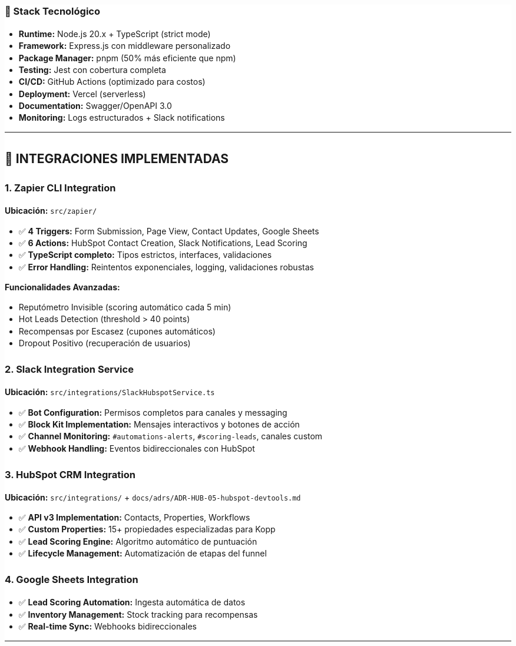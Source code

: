### 🔧 Stack Tecnológico

- **Runtime:** Node.js 20.x + TypeScript (strict mode)
- **Framework:** Express.js con middleware personalizado
- **Package Manager:** pnpm (50% más eficiente que npm)
- **Testing:** Jest con cobertura completa
- **CI/CD:** GitHub Actions (optimizado para costos)
- **Deployment:** Vercel (serverless)
- **Documentation:** Swagger/OpenAPI 3.0
- **Monitoring:** Logs estructurados + Slack notifications

---

## 🔗 INTEGRACIONES IMPLEMENTADAS

### 1. **Zapier CLI Integration**

**Ubicación:** `src/zapier/`

- ✅ **4 Triggers:** Form Submission, Page View, Contact Updates, Google Sheets
- ✅ **6 Actions:** HubSpot Contact Creation, Slack Notifications, Lead Scoring
- ✅ **TypeScript completo:** Tipos estrictos, interfaces, validaciones
- ✅ **Error Handling:** Reintentos exponenciales, logging, validaciones robustas

**Funcionalidades Avanzadas:**

- Reputómetro Invisible (scoring automático cada 5 min)
- Hot Leads Detection (threshold > 40 points)
- Recompensas por Escasez (cupones automáticos)
- Dropout Positivo (recuperación de usuarios)

### 2. **Slack Integration Service**

**Ubicación:** `src/integrations/SlackHubspotService.ts`

- ✅ **Bot Configuration:** Permisos completos para canales y messaging
- ✅ **Block Kit Implementation:** Mensajes interactivos y botones de acción
- ✅ **Channel Monitoring:** `#automations-alerts`, `#scoring-leads`, canales custom
- ✅ **Webhook Handling:** Eventos bidireccionales con HubSpot

### 3. **HubSpot CRM Integration**

**Ubicación:** `src/integrations/` + `docs/adrs/ADR-HUB-05-hubspot-devtools.md`

- ✅ **API v3 Implementation:** Contacts, Properties, Workflows
- ✅ **Custom Properties:** 15+ propiedades especializadas para Kopp
- ✅ **Lead Scoring Engine:** Algoritmo automático de puntuación
- ✅ **Lifecycle Management:** Automatización de etapas del funnel

### 4. **Google Sheets Integration**

- ✅ **Lead Scoring Automation:** Ingesta automática de datos
- ✅ **Inventory Management:** Stock tracking para recompensas
- ✅ **Real-time Sync:** Webhooks bidireccionales

---